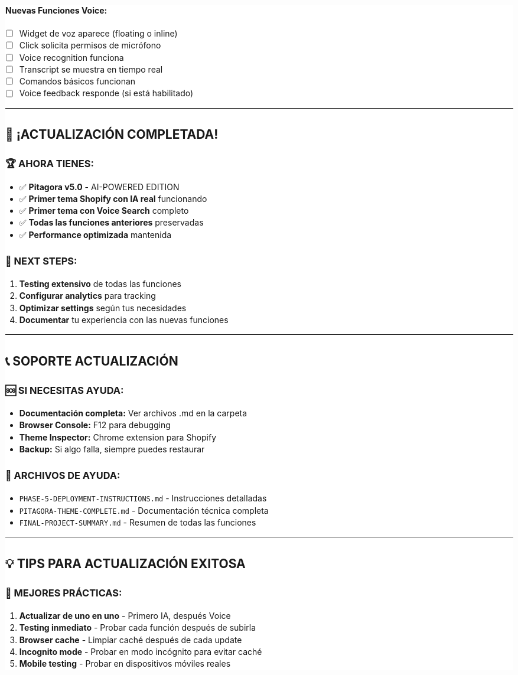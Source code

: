 #### **Nuevas Funciones Voice:**
- [ ] Widget de voz aparece (floating o inline)
- [ ] Click solicita permisos de micrófono
- [ ] Voice recognition funciona
- [ ] Transcript se muestra en tiempo real
- [ ] Comandos básicos funcionan
- [ ] Voice feedback responde (si está habilitado)

---

## 🎉 ¡ACTUALIZACIÓN COMPLETADA!

### **🏆 AHORA TIENES:**
- ✅ **Pitagora v5.0** - AI-POWERED EDITION
- ✅ **Primer tema Shopify con IA real** funcionando
- ✅ **Primer tema con Voice Search** completo
- ✅ **Todas las funciones anteriores** preservadas
- ✅ **Performance optimizada** mantenida

### **🚀 NEXT STEPS:**
1. **Testing extensivo** de todas las funciones
2. **Configurar analytics** para tracking
3. **Optimizar settings** según tus necesidades
4. **Documentar** tu experiencia con las nuevas funciones

---

## 📞 SOPORTE ACTUALIZACIÓN

### **🆘 SI NECESITAS AYUDA:**
- **Documentación completa:** Ver archivos .md en la carpeta
- **Browser Console:** F12 para debugging
- **Theme Inspector:** Chrome extension para Shopify
- **Backup:** Si algo falla, siempre puedes restaurar

### **🔧 ARCHIVOS DE AYUDA:**
- `PHASE-5-DEPLOYMENT-INSTRUCTIONS.md` - Instrucciones detalladas
- `PITAGORA-THEME-COMPLETE.md` - Documentación técnica completa
- `FINAL-PROJECT-SUMMARY.md` - Resumen de todas las funciones

---

## 💡 TIPS PARA ACTUALIZACIÓN EXITOSA

### **🎯 MEJORES PRÁCTICAS:**
1. **Actualizar de uno en uno** - Primero IA, después Voice
2. **Testing inmediato** - Probar cada función después de subirla
3. **Browser cache** - Limpiar caché después de cada update
4. **Incognito mode** - Probar en modo incógnito para evitar caché
5. **Mobile testing** - Probar en dispositivos móviles reales
